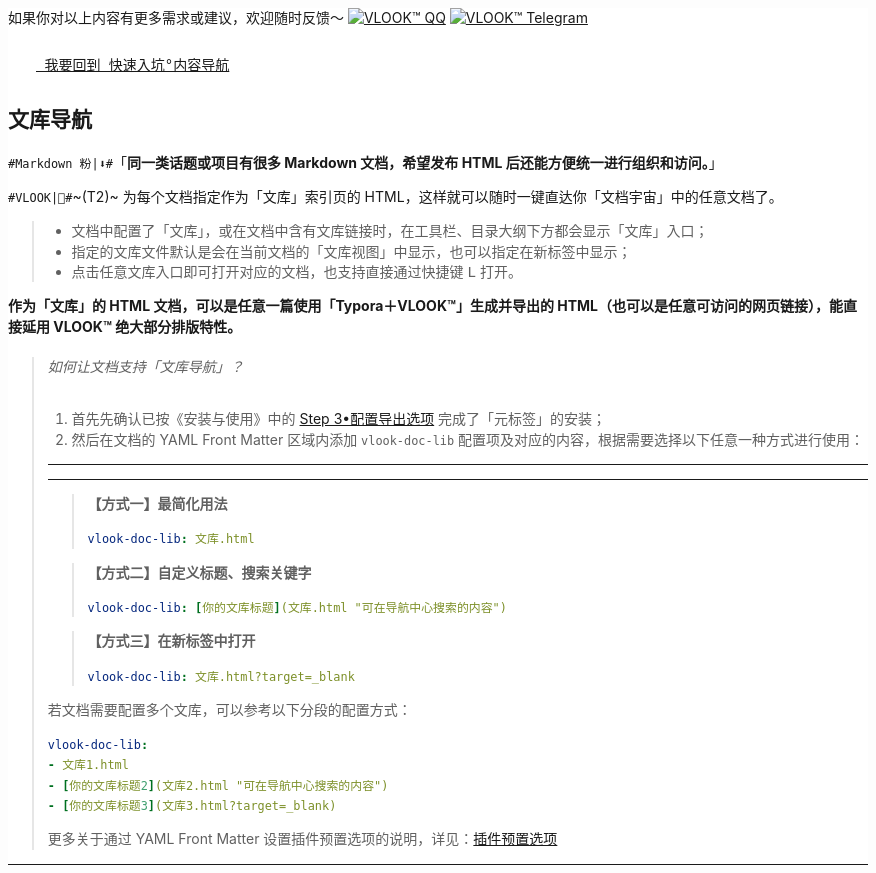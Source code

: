 
如果你对以上内容有更多需求或建议，欢迎随时反馈～ [![VLOOK™ QQ](https://madmaxchow.gitee.io/vlookres/pic/feedback-via-qq.svg?darksrc=invert#icon)](https://qm.qq.com/cgi-bin/qm/qr?k=oB8wpFG_4SEMf1CL9qVy-jMw0CMfSwff&jump_from=webapi)  [![VLOOK™ Telegram](https://madmaxchow.gitee.io/vlookres/pic/feedback-via-telegram.svg?darksrc=invert#icon)](https://t.me/vlook_markdown)

[<kbd>![](pic/icon-back.svg?fill=text#icon0) 我要回到 快速入坑°内容导航</kbd>](#快速入坑°内容导航)

## 文库导航

`#Markdown 粉|⬇️#`「**同一类话题或项目有很多 Markdown 文档，希望发布 HTML 后还能方便统一进行组织和访问。**」

`#VLOOK|👀#`~(T2)~ 为每个文档指定作为「文库」索引页的 HTML，这样就可以随时一键直达你「文档宇宙」中的任意文档了。

> - 文档中配置了「文库」，或在文档中含有文库链接时，在工具栏、目录大纲下方都会显示「文库」入口；
> - 指定的文库文件默认是会在当前文档的「文库视图」中显示，也可以指定在新标签中显示；
> - 点击任意文库入口即可打开对应的文档，也支持直接通过快捷键 <kbd>L</kbd> 打开。

**作为「文库」的 HTML 文档，可以是任意一篇使用「Typora＋VLOOK™」生成并导出的 HTML（也可以是任意可访问的网页链接），能直接延用 VLOOK™ 绝大部分排版特性。**

> ###### 如何让文档支持「文库导航」？
>
> 1. 首先先确认已按《安装与使用》中的 [Step 3•配置导出选项](index.md#配置导出选项) 完成了「元标签」的安装；
> 2. 然后在文档的 YAML Front Matter 区域内添加 `vlook-doc-lib` 配置项及对应的内容，根据需要选择以下任意一种方式进行使用：
>
> ---
>
> ---
>
> > **【方式一】最简化用法**
> >
> > ```yaml
> > vlook-doc-lib: 文库.html
> > ```
>
> > **【方式二】自定义标题、搜索关键字**
> >
> > ```yaml
> > vlook-doc-lib: [你的文库标题](文库.html "可在导航中心搜索的内容")
> > ```
>
> > **【方式三】在新标签中打开**
> >
> > ```yaml
> > vlook-doc-lib: 文库.html?target=_blank
> > ```
> >
> >
>
> 若文档需要配置多个文库，可以参考以下分段的配置方式：
>
> ```yaml
> vlook-doc-lib: 
> - 文库1.html
> - [你的文库标题2](文库2.html "可在导航中心搜索的内容")
> - [你的文库标题3](文库3.html?target=_blank)
> ```
>
> 更多关于通过 YAML Front Matter 设置插件预置选项的说明，详见：[插件预置选项](#插件预置选项)

---